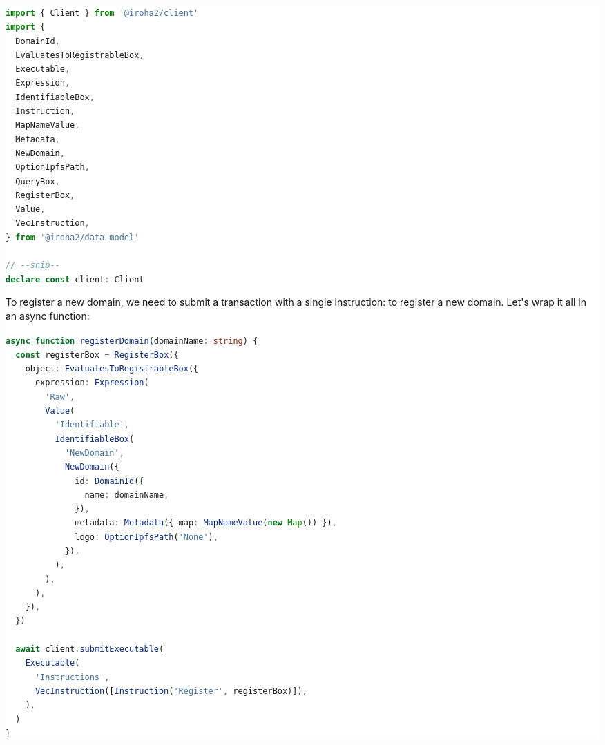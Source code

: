 ```ts
import { Client } from '@iroha2/client'
import {
  DomainId,
  EvaluatesToRegistrableBox,
  Executable,
  Expression,
  IdentifiableBox,
  Instruction,
  MapNameValue,
  Metadata,
  NewDomain,
  OptionIpfsPath,
  QueryBox,
  RegisterBox,
  Value,
  VecInstruction,
} from '@iroha2/data-model'

// --snip--
declare const client: Client
```

To register a new domain, we need to submit a transaction with a single
instruction: to register a new domain. Let's wrap it all in an async
function:

```ts
async function registerDomain(domainName: string) {
  const registerBox = RegisterBox({
    object: EvaluatesToRegistrableBox({
      expression: Expression(
        'Raw',
        Value(
          'Identifiable',
          IdentifiableBox(
            'NewDomain',
            NewDomain({
              id: DomainId({
                name: domainName,
              }),
              metadata: Metadata({ map: MapNameValue(new Map()) }),
              logo: OptionIpfsPath('None'),
            }),
          ),
        ),
      ),
    }),
  })

  await client.submitExecutable(
    Executable(
      'Instructions',
      VecInstruction([Instruction('Register', registerBox)]),
    ),
  )
}
```
